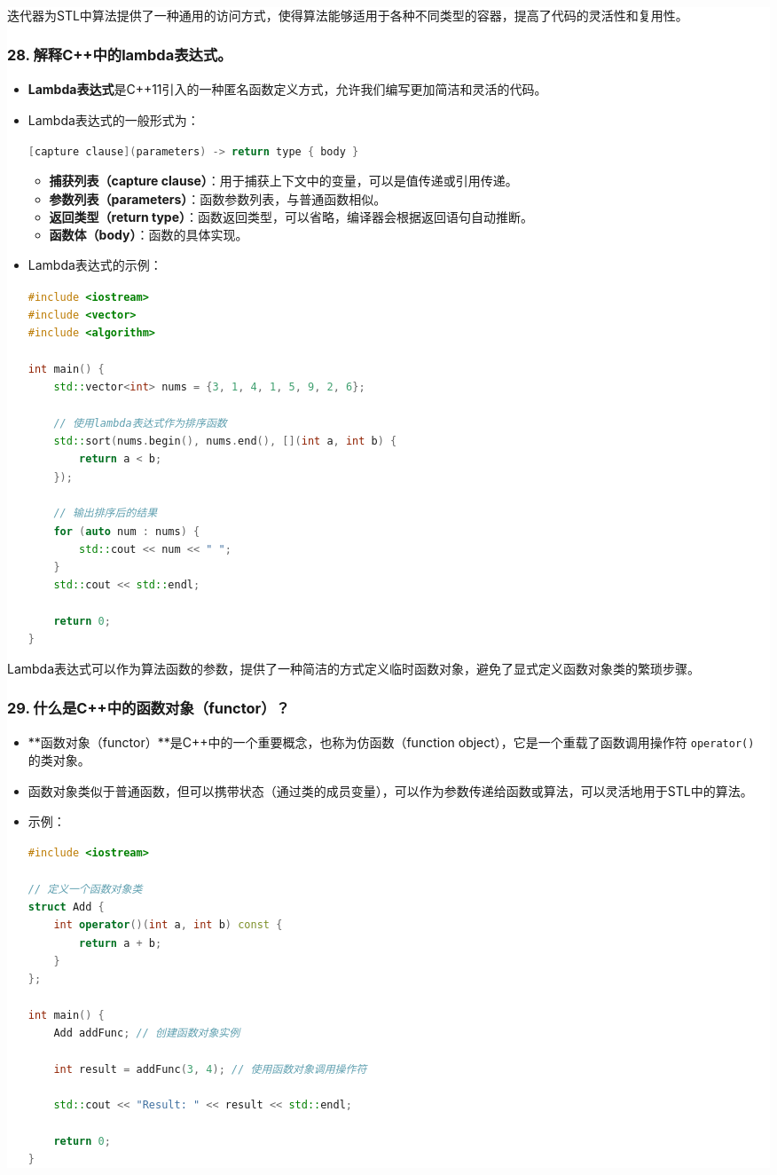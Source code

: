 迭代器为STL中算法提供了一种通用的访问方式，使得算法能够适用于各种不同类型的容器，提高了代码的灵活性和复用性。

### 28. 解释C++中的lambda表达式。

- **Lambda表达式**是C++11引入的一种匿名函数定义方式，允许我们编写更加简洁和灵活的代码。

- Lambda表达式的一般形式为：
  ```cpp
  [capture clause](parameters) -> return type { body }
  ```

  - **捕获列表（capture clause）**：用于捕获上下文中的变量，可以是值传递或引用传递。
  - **参数列表（parameters）**：函数参数列表，与普通函数相似。
  - **返回类型（return type）**：函数返回类型，可以省略，编译器会根据返回语句自动推断。
  - **函数体（body）**：函数的具体实现。

- Lambda表达式的示例：
  ```cpp
  #include <iostream>
  #include <vector>
  #include <algorithm>
  
  int main() {
      std::vector<int> nums = {3, 1, 4, 1, 5, 9, 2, 6};
  
      // 使用lambda表达式作为排序函数
      std::sort(nums.begin(), nums.end(), [](int a, int b) {
          return a < b;
      });
  
      // 输出排序后的结果
      for (auto num : nums) {
          std::cout << num << " ";
      }
      std::cout << std::endl;
  
      return 0;
  }
  ```

Lambda表达式可以作为算法函数的参数，提供了一种简洁的方式定义临时函数对象，避免了显式定义函数对象类的繁琐步骤。

### 29. 什么是C++中的函数对象（functor）？

- **函数对象（functor）**是C++中的一个重要概念，也称为仿函数（function object），它是一个重载了函数调用操作符 `operator()` 的类对象。

- 函数对象类似于普通函数，但可以携带状态（通过类的成员变量），可以作为参数传递给函数或算法，可以灵活地用于STL中的算法。

- 示例：
  ```cpp
  #include <iostream>
  
  // 定义一个函数对象类
  struct Add {
      int operator()(int a, int b) const {
          return a + b;
      }
  };
  
  int main() {
      Add addFunc; // 创建函数对象实例
  
      int result = addFunc(3, 4); // 使用函数对象调用操作符
  
      std::cout << "Result: " << result << std::endl;
  
      return 0;
  }
  ```